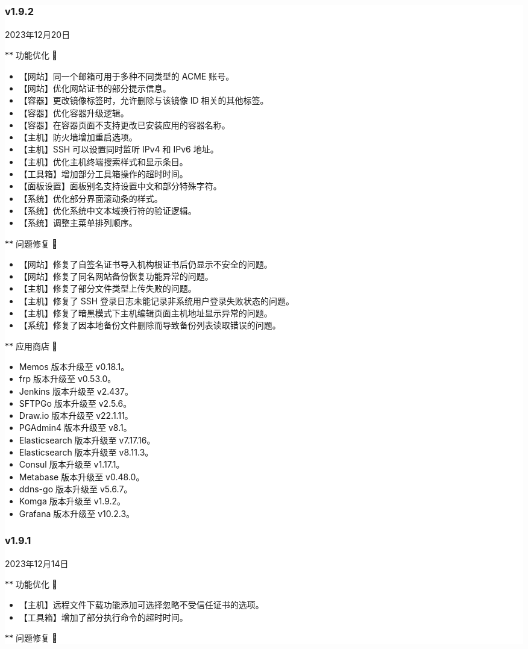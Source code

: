 ### v1.9.2

2023年12月20日

** 功能优化 :sunflower:

* 【网站】同一个邮箱可用于多种不同类型的 ACME 账号。
* 【网站】优化网站证书的部分提示信息。
* 【容器】更改镜像标签时，允许删除与该镜像 ID 相关的其他标签。
* 【容器】优化容器升级逻辑。
* 【容器】在容器页面不支持更改已安装应用的容器名称。
* 【主机】防火墙增加重启选项。
* 【主机】SSH 可以设置同时监听 IPv4 和 IPv6 地址。
* 【主机】优化主机终端搜索样式和显示条目。
* 【工具箱】增加部分工具箱操作的超时时间。
* 【面板设置】面板别名支持设置中文和部分特殊字符。
* 【系统】优化部分界面滚动条的样式。
* 【系统】优化系统中文本域换行符的验证逻辑。
* 【系统】调整主菜单排列顺序。

** 问题修复 :palm_tree:

* 【网站】修复了自签名证书导入机构根证书后仍显示不安全的问题。
* 【网站】修复了同名网站备份恢复功能异常的问题。
* 【主机】修复了部分文件类型上传失败的问题。
* 【主机】修复了 SSH 登录日志未能记录非系统用户登录失败状态的问题。
* 【主机】修复了暗黑模式下主机编辑页面主机地址显示异常的问题。
* 【系统】修复了因本地备份文件删除而导致备份列表读取错误的问题。

** 应用商店 :star2:

* Memos 版本升级至 v0.18.1。
* frp 版本升级至 v0.53.0。
* Jenkins 版本升级至 v2.437。
* SFTPGo 版本升级至 v2.5.6。
* Draw.io 版本升级至 v22.1.11。
* PGAdmin4 版本升级至 v8.1。
* Elasticsearch 版本升级至 v7.17.16。
* Elasticsearch 版本升级至 v8.11.3。
* Consul 版本升级至 v1.17.1。
* Metabase 版本升级至 v0.48.0。
* ddns-go 版本升级至 v5.6.7。
* Komga 版本升级至 v1.9.2。
* Grafana 版本升级至 v10.2.3。


### v1.9.1

2023年12月14日

** 功能优化 :sunflower:

- 【主机】远程文件下载功能添加可选择忽略不受信任证书的选项。
- 【工具箱】增加了部分执行命令的超时时间。

** 问题修复 :palm_tree:
